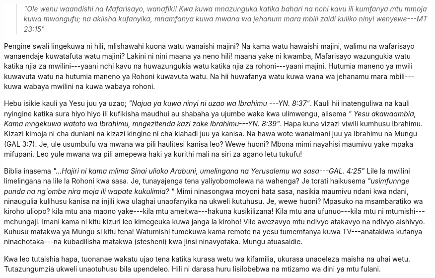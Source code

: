 > *"Ole wenu waandishi na Mafarisayo, wanafiki! Kwa kuwa mnazunguka katika bahari na nchi kavu ili kumfanya mtu mmoja kuwa mwongufu; na akiisha kufanyika, mnamfanya kuwa mwana wa jehanum mara mbili zaidi kuliko ninyi wenyewe---MT 23:15"*

Pengine swali lingekuwa ni hili, mlishawahi kuona watu wanaishi majini? Na kama watu hawaishi majini, walimu na wafarisayo wanaendaje kuwatafuta watu majini? Lakini ni nini maana ya neno hili! maana yake ni kwamba, Mafarisayo wazungukia watu katika njia za mwilini---yaani nchi kavu na huwazungukia watu katika njia za rohoni---yaani majini. Hutumia maneno ya mwili kuwavuta watu na hutumia maneno ya Rohoni kuwavuta watu. Na hii huwafanya watu kuwa wana wa jehanamu mara mbili---kuwa wabaya mwilini na kuwa wabaya rohoni. 

Hebu isikie kauli ya Yesu juu ya uzao; *"Najua ya kuwa ninyi ni uzao wa Ibrahimu ---YN. 8:37"*. Kauli hii inatenguliwa na kauli nyingine katika sura hiyo hiyo ili kufikisha maudhui au shabaha ya ujumbe wake kwa ulimwengu, alisema *" Yesu akawaambia, Kama mngekuwa watoto wa Ibrahimu, mngezitenda kazi zake Ibrahimu---YN. 8:39"*. Hapa kuna vizazi viwili kumhusu Ibrahimu. Kizazi kimoja ni cha duniani na kizazi kingine ni cha kiahadi juu ya kanisa. Na hawa wote wanaimani juu ya Ibrahimu na Mungu (GAL 3:7). Je, ule usumbufu wa mwana wa pili haulitesi kanisa leo? Wewe huoni? Mbona mimi nayahisi maumivu yake mpaka mifupani. Leo yule mwana wa pili amepewa haki ya kurithi mali na siri za agano letu tukufu!
    
Biblia inasema *"...Hajiri ni kama mlima Sinai ulioko Arabuni, umelingana na Yerusalemu wa sasa---GAL. 4:25"* Lile la mwilini limelingana na lile la Rohoni kwa sasa. Je, tunayajenga tena yaliyobomolewa na wahenga? Je torati haikusema *"usimfunnge punda na ng'ombe nira moja ili wapate kukulimia? "* Mimi ninasongwa moyoni hata sasa, nasikia maumivu ndani kwa ndani, ninaugulia kulihusu kanisa na injili kwa ulaghai unaofanyika na ukweli kutuhusu. Je, wewe huoni? Mpasuko na msambaratiko wa kiroho uliopo? kila mtu ana maono yake---kila mtu ameitwa---hakuna kusikilizana! Kila mtu ana ufunuo---kila mtu ni mtumishi---mchungaji. Imani kama ni kitu kizuri leo kimegeuka kuwa janga la kiroho! Vile awezavyo mtu ndivyo atakavyo na ndivyo aishivyo. Kuhusu matakwa ya Mungu si kitu tena! Watumishi tumekuwa kama remote na yesu tumemfanya kuwa TV---anatakiwa kufanya ninachotaka---na kubadilisha matakwa (stesheni) kwa jinsi ninavyotaka. Mungu atuasaidie.

Kwa leo tutaishia hapa, tuonanae wakatu ujao tena katika kurasa wetu wa kifamilia, ukurasa unaoeleza maisha na uhai wetu. Tutazungumzia ukweli unaotuhusu bila upendeleo. Hili ni darasa huru lisilobebwa na mtizamo wa dini ya mtu fulani. 

